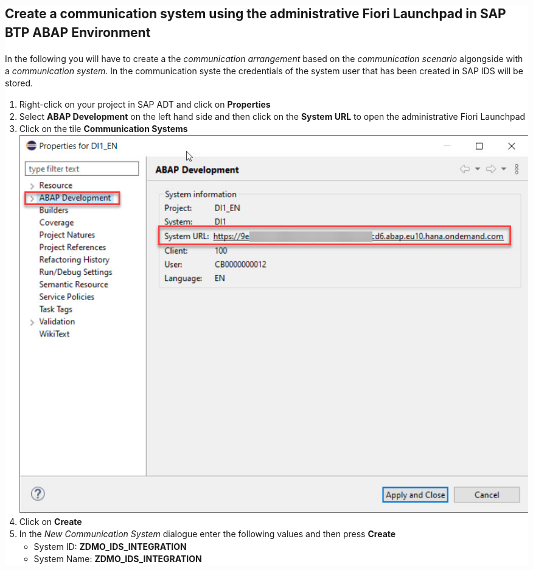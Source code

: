 ## Create a communication system using the administrative Fiori Launchpad in SAP BTP ABAP Environment 

In the following you will have to create a the *communication arrangement* based on the *communication scenario* algongside with a *communication system*. In the communication syste the credentials of the system user that has been created in SAP IDS will be stored.  

1. Right-click on your project in SAP ADT and click on **Properties**
2. Select **ABAP Development** on the left hand side and then click on the **System URL** to open the administrative Fiori Launchpad
3. Click on the tile **Communication Systems**
   ![Communication scenario](images/300_Communication_arrangement.jpg)
4. Click on **Create**
5. In the *New Communication System* dialogue enter the following values and then press **Create**   
   - System ID: **ZDMO_IDS_INTEGRATION**
   - System Name: **ZDMO_IDS_INTEGRATION**